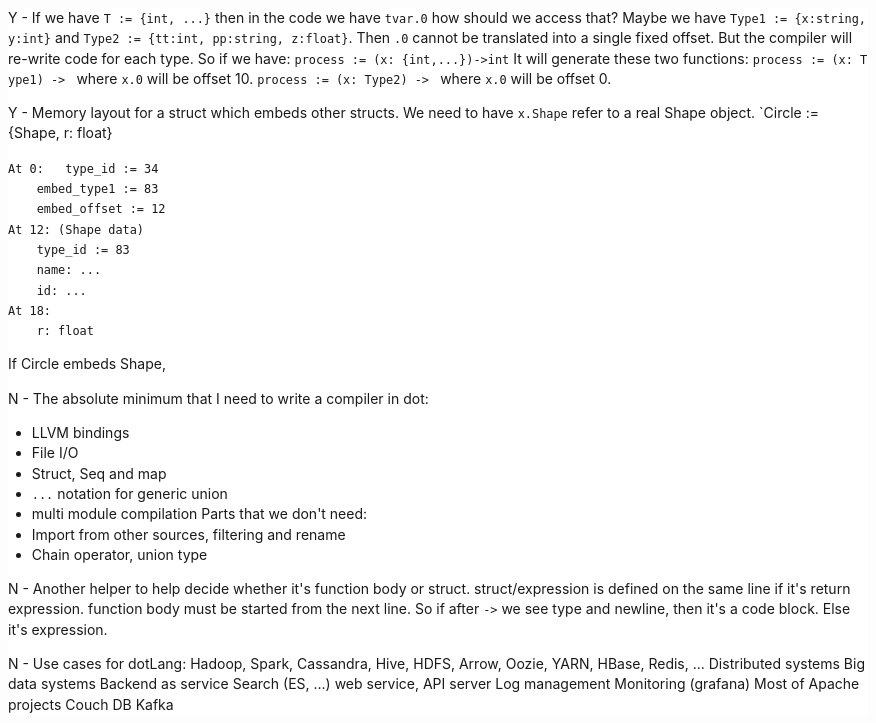 Y - If we have `T := {int, ...}` then in the code we have `tvar.0` how should we access that?
Maybe we have `Type1 := {x:string, y:int}` and `Type2 := {tt:int, pp:string, z:float}`.
Then `.0` cannot be translated into a single fixed offset. But the compiler will re-write code for each type.
So if we have: `process := (x: {int,...})->int`
It will generate these two functions:
`process := (x: Type1) -> ` where `x.0` will be offset 10.
`process := (x: Type2) -> ` where `x.0` will be offset 0.

Y - Memory layout for a struct which embeds other structs.
We need to have `x.Shape` refer to a real Shape object.
`Circle := {Shape, r: float}
```
At 0: 	type_id := 34
	embed_type1 := 83
	embed_offset := 12
At 12: (Shape data)
	type_id := 83
	name: ...
	id: ...
At 18:
	r: float
```
If Circle embeds Shape, 


N - The absolute minimum that I need to write a compiler in dot:
- LLVM bindings
- File I/O
- Struct, Seq and map
- `...` notation for generic union
- multi module compilation
Parts that we don't need:
- Import from other sources, filtering and rename
- Chain operator, union type

N - Another helper to help decide whether it's function body or struct.
struct/expression is defined on the same line if it's return expression.
function body must be started from the next line.
So if after `->` we see type and newline, then it's a code block. Else it's expression.

N - Use cases for dotLang: Hadoop, Spark, Cassandra, Hive, HDFS, Arrow, Oozie, YARN, HBase, Redis, ...
Distributed systems
Big data systems
Backend as service
Search (ES, ...)
web service, API server
Log management
Monitoring (grafana)
Most of Apache projects
Couch DB
Kafka

